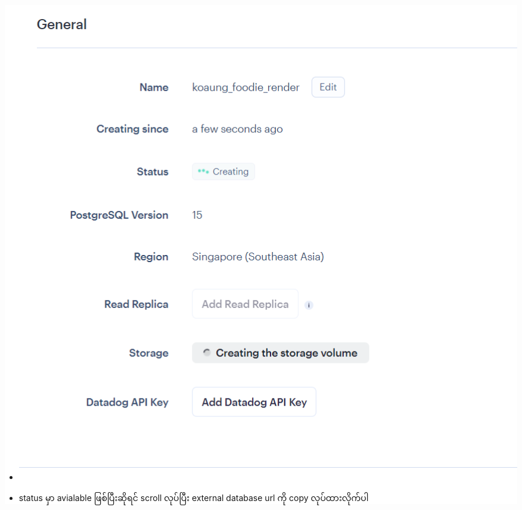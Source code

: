 - ![Alt text](image-50.png)

- status မှာ avialable ဖြစ်ပြီးဆိုရင် scroll လုပ်ပြီး external database url ကို copy လုပ်ထားလိုက်ပါ
